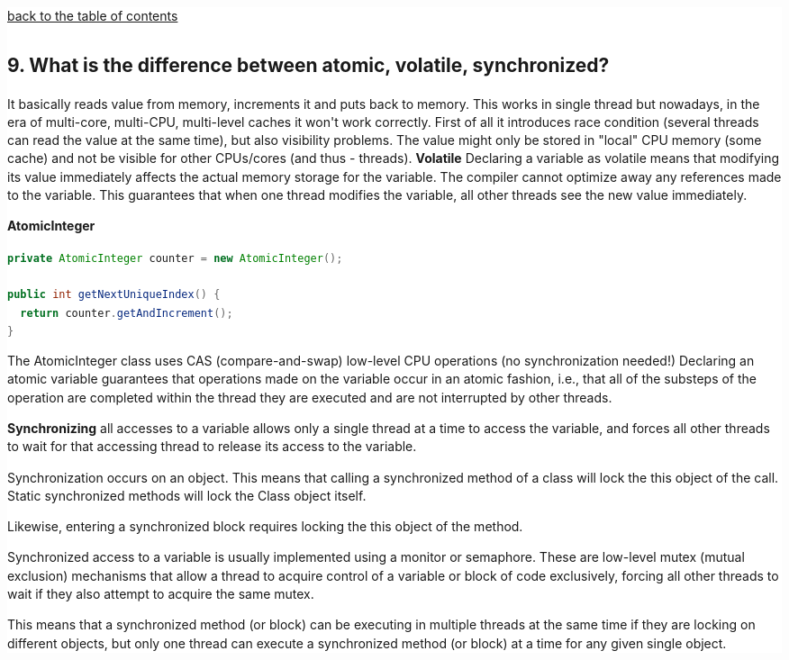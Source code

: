 [back to the table of contents](#basic-java-interview-questions)

## 9. What is the difference between atomic, volatile, synchronized?

It basically reads value from memory, increments it and puts back to memory. 
This works in single thread but nowadays, in the era of multi-core, multi-CPU, multi-level caches it won't work correctly. 
First of all it introduces race condition (several threads can read the value at the same time), 
but also visibility problems. The value might only be stored in "local" CPU memory (some cache) and not be visible 
for other CPUs/cores (and thus - threads).
**Volatile**
Declaring a variable as volatile means that modifying its value immediately affects the actual memory storage 
for the variable. The compiler cannot optimize away any references made to the variable. 
This guarantees that when one thread modifies the variable, all other threads see the new value immediately.

**AtomicInteger** 
```java
private AtomicInteger counter = new AtomicInteger();

public int getNextUniqueIndex() {
  return counter.getAndIncrement();
}
```
The AtomicInteger class uses CAS (compare-and-swap) low-level CPU operations (no synchronization needed!) 
Declaring an atomic variable guarantees that operations made on the variable occur in an atomic fashion, 
i.e., that all of the substeps of the operation are completed within the thread they are executed and 
are not interrupted by other threads.

**Synchronizing**
all accesses to a variable allows only a single thread at a time to access the variable, 
and forces all other threads to wait for that accessing thread to release its access to the variable.

Synchronization occurs on an object. This means that calling a synchronized method of a class will lock the this object of the call. Static synchronized methods will lock the Class object itself.

Likewise, entering a synchronized block requires locking the this object of the method.

Synchronized access to a variable is usually implemented using a monitor or semaphore. 
These are low-level mutex (mutual exclusion) mechanisms that allow a thread to acquire control 
of a variable or block of code exclusively, forcing all other threads to wait if they also attempt to acquire the same mutex.

This means that a synchronized method (or block) can be executing in multiple threads at the same time if they are 
locking on different objects, but only one thread can execute a synchronized method (or block) 
at a time for any given single object.
